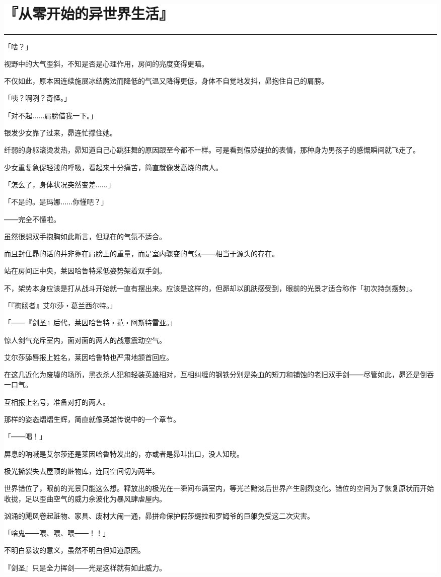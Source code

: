 # 『从零开始的异世界生活』

------

「啥？」

视野中的大气歪斜，不知是否是心理作用，房间的亮度变得更暗。

不仅如此，原本因连续施展冰结魔法而降低的气温又降得更低，身体不自觉地发抖，昴抱住自己的肩膀。

「咦？啊咧？奇怪。」

「对不起……肩膀借我一下。」

银发少女靠了过来，昴连忙撑住她。

纤弱的身躯滚烫发热，昴知道自己心跳狂舞的原因跟至今都不一样。可是看到假莎缇拉的表情，那种身为男孩子的感慨瞬间就飞走了。

少女重复急促轻浅的呼吸，看起来十分痛苦，简直就像发高烧的病人。

「怎么了，身体状况突然变差……」

「不是的。是玛娜……你懂吧？」

——完全不懂啦。

虽然很想双手抱胸如此断言，但现在的气氛不适合。

而且封住昴的话的并非靠在肩膀上的重量，而是室内骤变的气氛——相当于源头的存在。

站在房间正中央，莱因哈鲁特采低姿势架着双手剑。

不，架势本身应该是打从战斗开始就一直有摆出来。应该是这样的，但昴却以肌肤感受到，眼前的光景才适合称作「初次持剑摆势」。

「『掏肠者』艾尔莎・葛兰西尔特。」

「——『剑圣』后代，莱因哈鲁特・范・阿斯特雷亚。」

惊人剑气充斥室内，面对面的两人的战意震动空气。

艾尔莎舔唇报上姓名，莱因哈鲁特也严肃地颔首回应。

在这几近化为废墟的场所，黑衣杀人犯和轻装英雄相对，互相纠缠的钢铁分别是染血的短刀和铺蚀的老旧双手剑——尽管如此，昴还是倒吞一口气。

互相报上名号，准备对打的两人。

那样的姿态熠熠生辉，简直就像英雄传说中的一个章节。

「——喝！」

屏息的呐喊是艾尔莎还是莱因哈鲁特发出的，亦或者是昴叫出口，没人知晓。

极光撕裂失去屋顶的赃物库，连同空间切为两半。

世界错位了，眼前的光景只能这么想。释放出的极光在一瞬间布满室内，等光芒黯淡后世界产生剧烈变化。错位的空间为了恢复原状而开始收拢，足以歪曲空气的威力余波化为暴风肆虐屋内。

汹涌的飓风卷起赃物、家具、废材大闹一通，昴拼命保护假莎缇拉和罗姆爷的巨躯免受这二次灾害。

「啥鬼——喂、喂、喂——！！」

不明白暴波的意义，虽然不明白但知道原因。

『剑圣』只是全力挥剑——光是这样就有如此威力。
